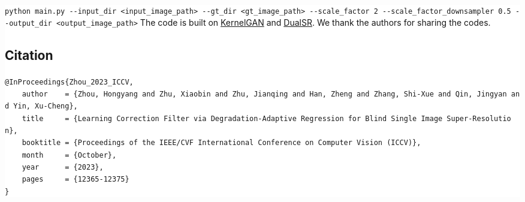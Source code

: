 ``` python main.py --input_dir <input_image_path> --gt_dir <gt_image_path> --scale_factor 2 --scale_factor_downsampler 0.5 --output_dir <output_image_path> ```
The code is built on [KernelGAN](https://github.com/sefibk/KernelGAN) and [DualSR](https://github.com/memad73/DualSR). We thank the authors  for sharing the codes.

## Citation
```
@InProceedings{Zhou_2023_ICCV,
    author    = {Zhou, Hongyang and Zhu, Xiaobin and Zhu, Jianqing and Han, Zheng and Zhang, Shi-Xue and Qin, Jingyan and Yin, Xu-Cheng},
    title     = {Learning Correction Filter via Degradation-Adaptive Regression for Blind Single Image Super-Resolution},
    booktitle = {Proceedings of the IEEE/CVF International Conference on Computer Vision (ICCV)},
    month     = {October},
    year      = {2023},
    pages     = {12365-12375}
}
```

